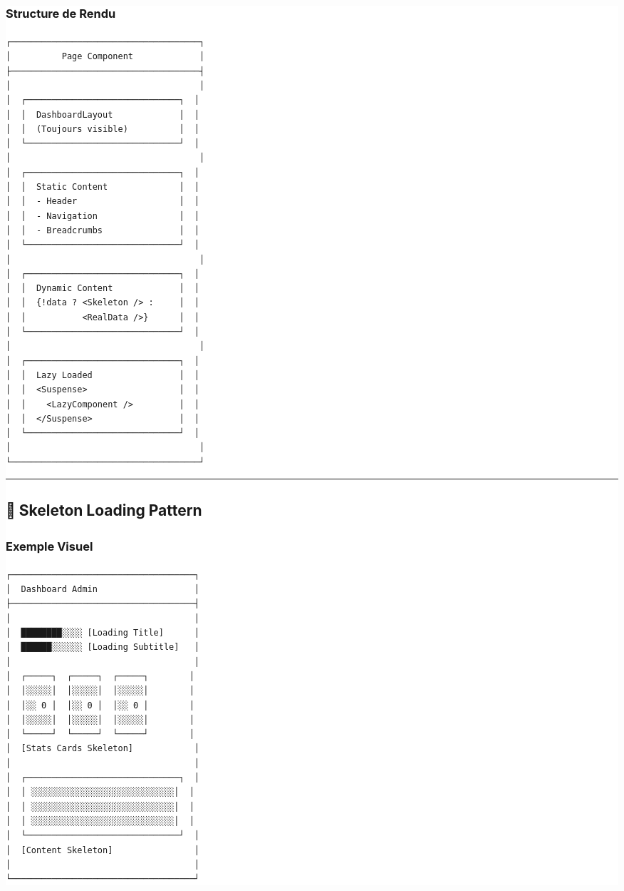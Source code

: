 ### Structure de Rendu

```
┌─────────────────────────────────────┐
│          Page Component             │
├─────────────────────────────────────┤
│                                     │
│  ┌──────────────────────────────┐  │
│  │  DashboardLayout             │  │
│  │  (Toujours visible)          │  │
│  └──────────────────────────────┘  │
│                                     │
│  ┌──────────────────────────────┐  │
│  │  Static Content              │  │
│  │  - Header                    │  │
│  │  - Navigation                │  │
│  │  - Breadcrumbs               │  │
│  └──────────────────────────────┘  │
│                                     │
│  ┌──────────────────────────────┐  │
│  │  Dynamic Content             │  │
│  │  {!data ? <Skeleton /> :     │  │
│  │           <RealData />}      │  │
│  └──────────────────────────────┘  │
│                                     │
│  ┌──────────────────────────────┐  │
│  │  Lazy Loaded                 │  │
│  │  <Suspense>                  │  │
│  │    <LazyComponent />         │  │
│  │  </Suspense>                 │  │
│  └──────────────────────────────┘  │
│                                     │
└─────────────────────────────────────┘
```

---

## 🎨 Skeleton Loading Pattern

### Exemple Visuel

```
┌────────────────────────────────────┐
│  Dashboard Admin                   │
├────────────────────────────────────┤
│                                    │
│  ████████░░░░ [Loading Title]      │
│  ██████░░░░░░ [Loading Subtitle]   │
│                                    │
│  ┌─────┐  ┌─────┐  ┌─────┐        │
│  │░░░░░│  │░░░░░│  │░░░░░│        │
│  │░░ 0 │  │░░ 0 │  │░░ 0 │        │
│  │░░░░░│  │░░░░░│  │░░░░░│        │
│  └─────┘  └─────┘  └─────┘        │
│  [Stats Cards Skeleton]            │
│                                    │
│  ┌──────────────────────────────┐  │
│  │ ░░░░░░░░░░░░░░░░░░░░░░░░░░░░│  │
│  │ ░░░░░░░░░░░░░░░░░░░░░░░░░░░░│  │
│  │ ░░░░░░░░░░░░░░░░░░░░░░░░░░░░│  │
│  └──────────────────────────────┘  │
│  [Content Skeleton]                │
│                                    │
└────────────────────────────────────┘
```
